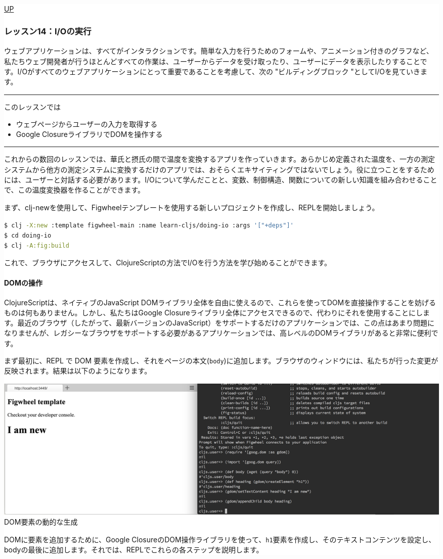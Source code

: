 [UP](002_00.md)


### レッスン14：I/Oの実行

ウェブアプリケーションは、すべてがインタラクションです。簡単な入力を行うためのフォームや、アニメーション付きのグラフなど、私たちウェブ開発者が行うほとんどすべての作業は、ユーザーからデータを受け取ったり、ユーザーにデータを表示したりすることです。I/Oがすべてのウェブアプリケーションにとって重要であることを考慮して、次の "ビルディングブロック "としてI/Oを見ていきます。

-----
このレッスンでは

- ウェブページからユーザーの入力を取得する
- Google ClosureライブラリでDOMを操作する
-----


これからの数回のレッスンでは、華氏と摂氏の間で温度を変換するアプリを作っていきます。あらかじめ定義された温度を、一方の測定システムから他方の測定システムに変換するだけのアプリでは、おそらくエキサイティングではないでしょう。役に立つことをするためには、ユーザーと対話する必要があります。I/Oについて学んだことと、変数、制御構造、関数についての新しい知識を組み合わせることで、この温度変換器を作ることができます。

まず、clj-newを使用して、Figwheelテンプレートを使用する新しいプロジェクトを作成し、REPLを開始しましょう。

```bash
$ clj -X:new :template figwheel-main :name learn-cljs/doing-io :args '["+deps"]'
$ cd doing-io
$ clj -A:fig:build
```

これで、ブラウザにアクセスして、ClojureScriptの方法でI/Oを行う方法を学び始めることができます。

#### DOMの操作

ClojureScriptは、ネイティブのJavaScript DOMライブラリ全体を自由に使えるので、これらを使ってDOMを直接操作することを妨げるものは何もありません。しかし、私たちはGoogle Closureライブラリ全体にアクセスできるので、代わりにそれを使用することにします。最近のブラウザ（したがって、最新バージョンのJavaScript）をサポートするだけのアプリケーションでは、この点はあまり問題になりませんが、レガシーなブラウザをサポートする必要があるアプリケーションでは、高レベルのDOMライブラリがあると非常に便利です。

まず最初に、REPL で DOM 要素を作成し、それをページの本文(`body`)に追加します。ブラウザのウィンドウには、私たちが行った変更が反映されます。結果は以下のようになります。

![creating-dom-element.png](imgs2/creating-dom-element.png)
DOM要素の動的な生成

DOMに要素を追加するために、Google ClosureのDOM操作ライブラリを使って、`h1`要素を作成し、そのテキストコンテンツを設定し、bodyの最後に追加します。それでは、REPLでこれらの各ステップを説明します。
